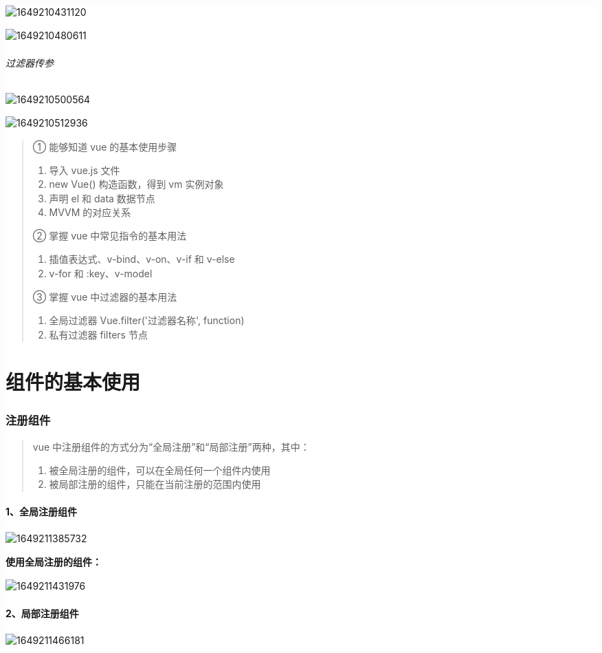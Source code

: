 ![1649210431120](C:\Users\86186\AppData\Roaming\Typora\typora-user-images\1649210431120.png)

![1649210480611](C:\Users\86186\AppData\Roaming\Typora\typora-user-images\1649210480611.png)

###### 过滤器传参

![1649210500564](C:\Users\86186\AppData\Roaming\Typora\typora-user-images\1649210500564.png)

![1649210512936](C:\Users\86186\AppData\Roaming\Typora\typora-user-images\1649210512936.png)

> ① 能够知道 vue 的基本使用步骤
>
> 1. 导入 vue.js 文件
> 2. new Vue() 构造函数，得到 vm 实例对象
> 3. 声明 el 和 data 数据节点
> 4. MVVM 的对应关系
>
> ② 掌握 vue 中常见指令的基本用法
>
> 1. 插值表达式、v-bind、v-on、v-if 和 v-else
> 2. v-for 和 :key、v-model
>
> ③ 掌握 vue 中过滤器的基本用法
>
> 1. 全局过滤器 Vue.filter('过滤器名称', function)
> 2. 私有过滤器 filters 节点





# 组件的基本使用

### 注册组件

> vue 中注册组件的方式分为“全局注册”和“局部注册”两种，其中：
>
> 1. 被全局注册的组件，可以在全局任何一个组件内使用
> 2. 被局部注册的组件，只能在当前注册的范围内使用

#### 1、全局注册组件

![1649211385732](C:\Users\86186\AppData\Roaming\Typora\typora-user-images\1649211385732.png)

**使用全局注册的组件：**

![1649211431976](C:\Users\86186\AppData\Roaming\Typora\typora-user-images\1649211431976.png)

#### 2、局部注册组件

![1649211466181](C:\Users\86186\AppData\Roaming\Typora\typora-user-images\1649211466181.png)

